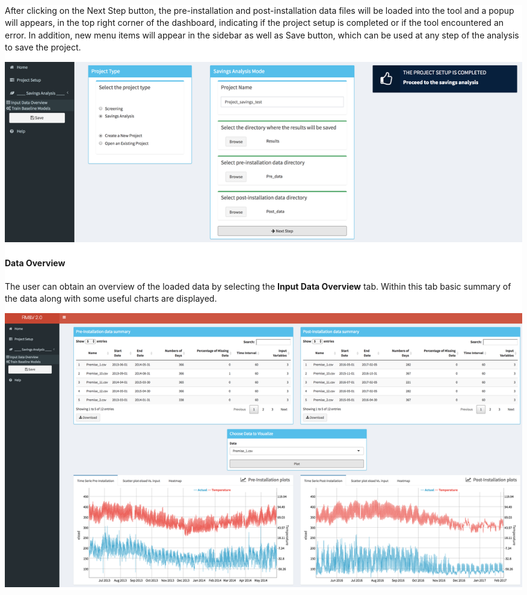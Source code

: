 After clicking on the Next Step button, the pre-installation and post-installation data files will be loaded into the tool and a  popup will appears, in the top right corner of the dashboard, indicating if the project setup is completed or if the tool encountered an error.  In addition, new menu items will appear in the sidebar as well as Save button, which can be used at any step of the analysis to save the project.

<p align="center"><img width="100%" src="User_Guide_Figures/files_loaded_sav.png" /></p>

#### Data Overview <a id="data-overview-sav"></a>

The user can obtain an overview of the loaded data by selecting the **Input Data Overview** tab. Within this tab basic summary of the data along with some useful charts are displayed.

<p align="center"><img width="100%" src="User_Guide_Figures/Input_data_overview_sav.png" /></p>
